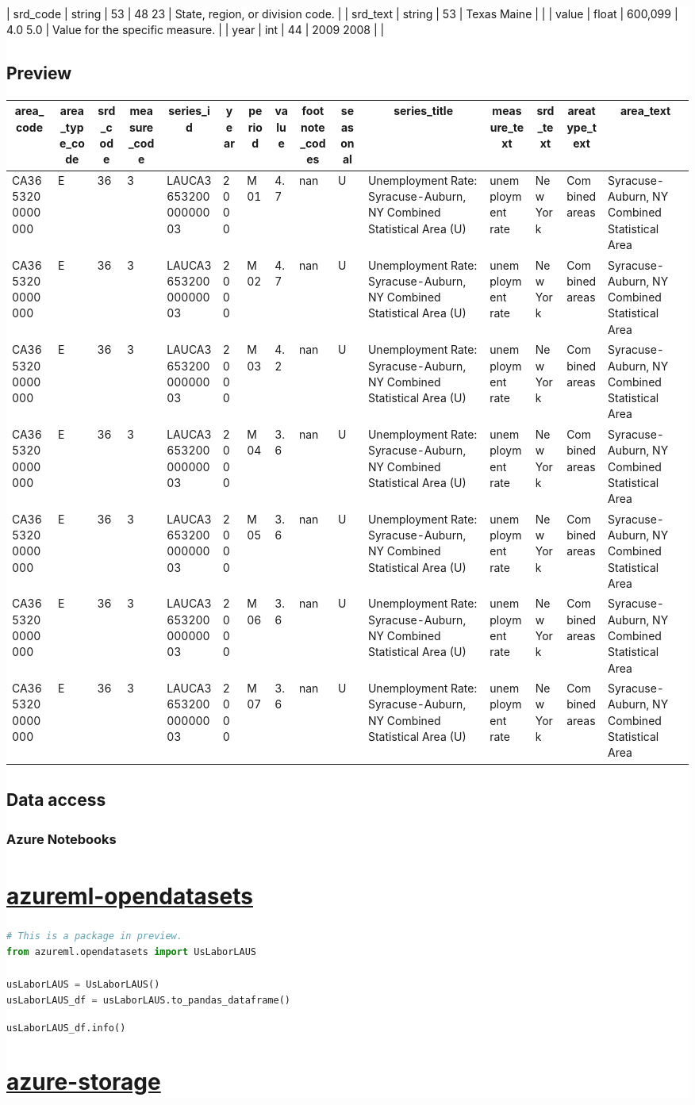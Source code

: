 | srd_code | string | 53 | 48 23 | State, region, or division code. |
| srd_text | string | 53 | Texas Maine |  |
| value | float | 600,099 | 4.0 5.0 | Value for the specific measure. |
| year | int | 44 | 2009 2008 |  |

## Preview

| area_code | area_type_code | srd_code | measure_code | series_id | year | period | value | footnote_codes | seasonal | series_title | measure_text | srd_text | areatype_text | area_text |
|-|-|-|-|-|-|-|-|-|-|-|-|-|-|-|
| CA3653200000000 | E | 36 | 3 | LAUCA365320000000003 | 2000 | M01 | 4.7 | nan | U | Unemployment Rate: Syracuse-Auburn, NY Combined Statistical Area (U) | unemployment rate | New York | Combined areas | Syracuse-Auburn, NY Combined Statistical Area |
| CA3653200000000 | E | 36 | 3 | LAUCA365320000000003 | 2000 | M02 | 4.7 | nan | U | Unemployment Rate: Syracuse-Auburn, NY Combined Statistical Area (U) | unemployment rate | New York | Combined areas | Syracuse-Auburn, NY Combined Statistical Area |
| CA3653200000000 | E | 36 | 3 | LAUCA365320000000003 | 2000 | M03 | 4.2 | nan | U | Unemployment Rate: Syracuse-Auburn, NY Combined Statistical Area (U) | unemployment rate | New York | Combined areas | Syracuse-Auburn, NY Combined Statistical Area |
| CA3653200000000 | E | 36 | 3 | LAUCA365320000000003 | 2000 | M04 | 3.6 | nan | U | Unemployment Rate: Syracuse-Auburn, NY Combined Statistical Area (U) | unemployment rate | New York | Combined areas | Syracuse-Auburn, NY Combined Statistical Area |
| CA3653200000000 | E | 36 | 3 | LAUCA365320000000003 | 2000 | M05 | 3.6 | nan | U | Unemployment Rate: Syracuse-Auburn, NY Combined Statistical Area (U) | unemployment rate | New York | Combined areas | Syracuse-Auburn, NY Combined Statistical Area |
| CA3653200000000 | E | 36 | 3 | LAUCA365320000000003 | 2000 | M06 | 3.6 | nan | U | Unemployment Rate: Syracuse-Auburn, NY Combined Statistical Area (U) | unemployment rate | New York | Combined areas | Syracuse-Auburn, NY Combined Statistical Area |
| CA3653200000000 | E | 36 | 3 | LAUCA365320000000003 | 2000 | M07 | 3.6 | nan | U | Unemployment Rate: Syracuse-Auburn, NY Combined Statistical Area (U) | unemployment rate | New York | Combined areas | Syracuse-Auburn, NY Combined Statistical Area |

## Data access

### Azure Notebooks

# [azureml-opendatasets](#tab/azureml-opendatasets)




```python
# This is a package in preview.
from azureml.opendatasets import UsLaborLAUS

usLaborLAUS = UsLaborLAUS()
usLaborLAUS_df = usLaborLAUS.to_pandas_dataframe()
```

```python
usLaborLAUS_df.info()
```



# [azure-storage](#tab/azure-storage)

